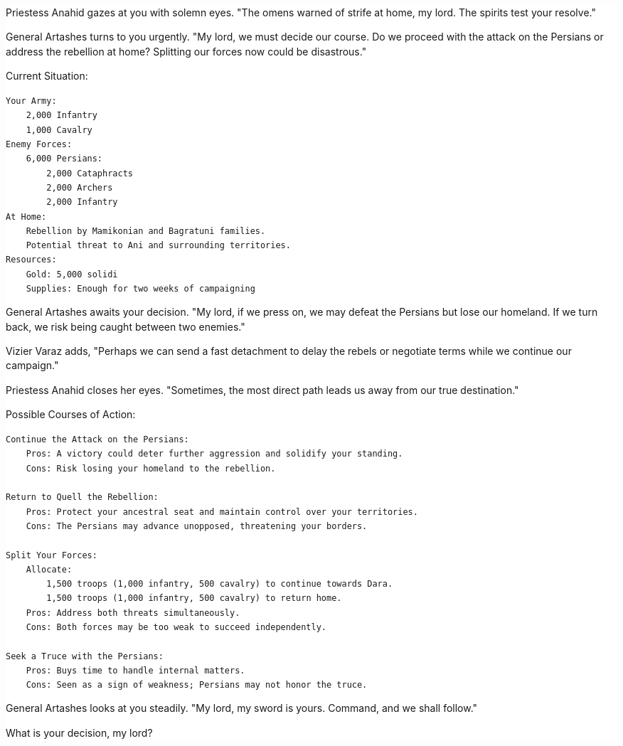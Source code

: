 Priestess Anahid gazes at you with solemn eyes. "The omens warned of strife at home, my lord. The spirits test your resolve."

General Artashes turns to you urgently. "My lord, we must decide our course. Do we proceed with the attack on the Persians or address the rebellion at home? Splitting our forces now could be disastrous."

Current Situation:

    Your Army:
        2,000 Infantry
        1,000 Cavalry
    Enemy Forces:
        6,000 Persians:
            2,000 Cataphracts
            2,000 Archers
            2,000 Infantry
    At Home:
        Rebellion by Mamikonian and Bagratuni families.
        Potential threat to Ani and surrounding territories.
    Resources:
        Gold: 5,000 solidi
        Supplies: Enough for two weeks of campaigning

General Artashes awaits your decision. "My lord, if we press on, we may defeat the Persians but lose our homeland. If we turn back, we risk being caught between two enemies."

Vizier Varaz adds, "Perhaps we can send a fast detachment to delay the rebels or negotiate terms while we continue our campaign."

Priestess Anahid closes her eyes. "Sometimes, the most direct path leads us away from our true destination."

Possible Courses of Action:

    Continue the Attack on the Persians:
        Pros: A victory could deter further aggression and solidify your standing.
        Cons: Risk losing your homeland to the rebellion.

    Return to Quell the Rebellion:
        Pros: Protect your ancestral seat and maintain control over your territories.
        Cons: The Persians may advance unopposed, threatening your borders.

    Split Your Forces:
        Allocate:
            1,500 troops (1,000 infantry, 500 cavalry) to continue towards Dara.
            1,500 troops (1,000 infantry, 500 cavalry) to return home.
        Pros: Address both threats simultaneously.
        Cons: Both forces may be too weak to succeed independently.

    Seek a Truce with the Persians:
        Pros: Buys time to handle internal matters.
        Cons: Seen as a sign of weakness; Persians may not honor the truce.

General Artashes looks at you steadily. "My lord, my sword is yours. Command, and we shall follow."

What is your decision, my lord?
